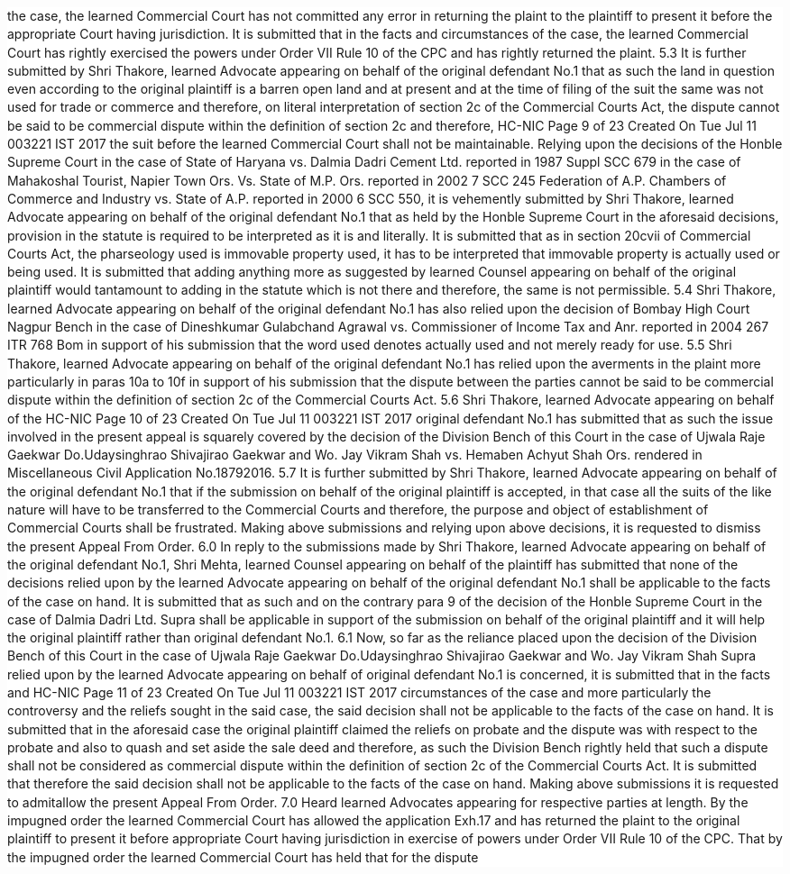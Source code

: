 the case, the learned Commercial Court has not committed any error in returning the plaint to the plaintiff to present it before the appropriate Court having jurisdiction. It is submitted that in the facts and circumstances of the case, the learned Commercial Court has rightly exercised the powers under Order VII Rule 10 of the CPC and has rightly returned the plaint. 5.3 It is further submitted by Shri Thakore, learned Advocate appearing on behalf of the original defendant No.1 that as such the land in question even according to the original plaintiff is a barren open land and at present and at the time of filing of the suit the same was not used for trade or commerce and therefore, on literal interpretation of section 2c of the Commercial Courts Act, the dispute cannot be said to be commercial dispute within the definition of section 2c and therefore, HC-NIC Page 9 of 23 Created On Tue Jul 11 003221 IST 2017 the suit before the learned Commercial Court shall not be maintainable. Relying upon the decisions of the Honble Supreme Court in the case of State of Haryana vs. Dalmia Dadri Cement Ltd. reported in 1987 Suppl SCC 679 in the case of Mahakoshal Tourist, Napier Town  Ors. Vs. State of M.P.  Ors. reported in 2002 7 SCC 245 Federation of A.P. Chambers of Commerce and Industry vs. State of A.P. reported in 2000 6 SCC 550, it is vehemently submitted by Shri Thakore, learned Advocate appearing on behalf of the original defendant No.1 that as held by the Honble Supreme Court in the aforesaid decisions, provision in the statute is required to be interpreted as it is and literally. It is submitted that as in section 20cvii of Commercial Courts Act, the pharseology used is immovable property used, it has to be interpreted that immovable property is actually used or being used. It is submitted that adding anything more as suggested by learned Counsel appearing on behalf of the original plaintiff would tantamount to adding in the statute which is not there and therefore, the same is not permissible. 5.4 Shri Thakore, learned Advocate appearing on behalf of the original defendant No.1 has also relied upon the decision of Bombay High Court Nagpur Bench in the case of Dineshkumar Gulabchand Agrawal vs. Commissioner of Income Tax and Anr. reported in 2004 267 ITR 768 Bom in support of his submission that the word used denotes actually used and not merely ready for use. 5.5 Shri Thakore, learned Advocate appearing on behalf of the original defendant No.1 has relied upon the averments in the plaint more particularly in paras 10a to 10f in support of his submission that the dispute between the parties cannot be said to be commercial dispute within the definition of section 2c of the Commercial Courts Act. 5.6 Shri Thakore, learned Advocate appearing on behalf of the HC-NIC Page 10 of 23 Created On Tue Jul 11 003221 IST 2017 original defendant No.1 has submitted that as such the issue involved in the present appeal is squarely covered by the decision of the Division Bench of this Court in the case of Ujwala Raje Gaekwar Do.Udaysinghrao Shivajirao Gaekwar and Wo. Jay Vikram Shah vs. Hemaben Achyut Shah  Ors. rendered in Miscellaneous Civil Application No.18792016. 5.7 It is further submitted by Shri Thakore, learned Advocate appearing on behalf of the original defendant No.1 that if the submission on behalf of the original plaintiff is accepted, in that case all the suits of the like nature will have to be transferred to the Commercial Courts and therefore, the purpose and object of establishment of Commercial Courts shall be frustrated. Making above submissions and relying upon above decisions, it is requested to dismiss the present Appeal From Order. 6.0 In reply to the submissions made by Shri Thakore, learned Advocate appearing on behalf of the original defendant No.1, Shri Mehta, learned Counsel appearing on behalf of the plaintiff has submitted that none of the decisions relied upon by the learned Advocate appearing on behalf of the original defendant No.1 shall be applicable to the facts of the case on hand. It is submitted that as such and on the contrary para 9 of the decision of the Honble Supreme Court in the case of Dalmia Dadri Ltd. Supra shall be applicable in support of the submission on behalf of the original plaintiff and it will help the original plaintiff rather than original defendant No.1. 6.1 Now, so far as the reliance placed upon the decision of the Division Bench of this Court in the case of Ujwala Raje Gaekwar Do.Udaysinghrao Shivajirao Gaekwar and Wo. Jay Vikram Shah Supra relied upon by the learned Advocate appearing on behalf of original defendant No.1 is concerned, it is submitted that in the facts and HC-NIC Page 11 of 23 Created On Tue Jul 11 003221 IST 2017 circumstances of the case and more particularly the controversy and the reliefs sought in the said case, the said decision shall not be applicable to the facts of the case on hand. It is submitted that in the aforesaid case the original plaintiff claimed the reliefs on probate and the dispute was with respect to the probate and also to quash and set aside the sale deed and therefore, as such the Division Bench rightly held that such a dispute shall not be considered as commercial dispute within the definition of section 2c of the Commercial Courts Act. It is submitted that therefore the said decision shall not be applicable to the facts of the case on hand. Making above submissions it is requested to admitallow the present Appeal From Order. 7.0 Heard learned Advocates appearing for respective parties at length. By the impugned order the learned Commercial Court has allowed the application Exh.17 and has returned the plaint to the original plaintiff to present it before appropriate Court having jurisdiction in exercise of powers under Order VII Rule 10 of the CPC. That by the impugned order the learned Commercial Court has held that for the dispute